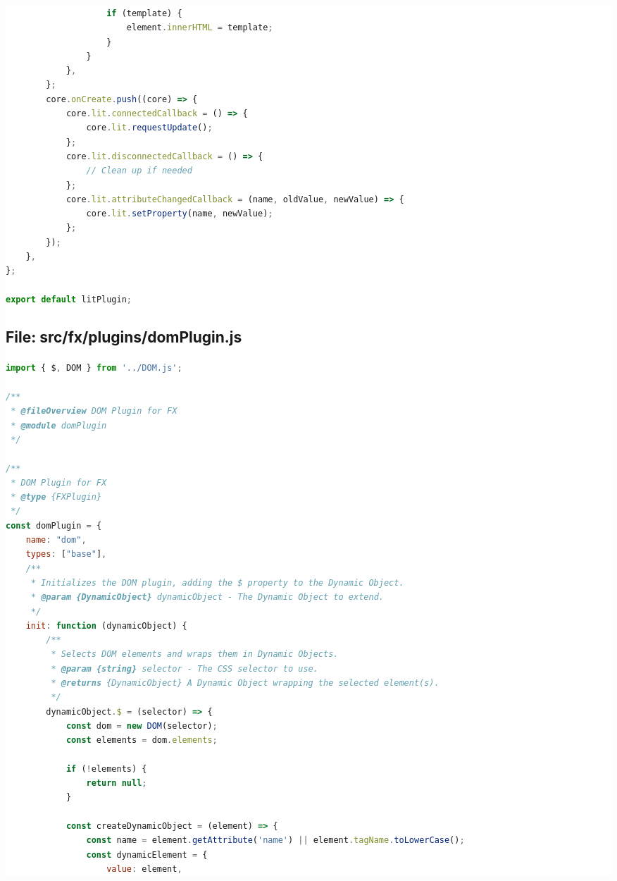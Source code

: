 ```js
                    if (template) {
                        element.innerHTML = template;
                    }
                }
            },
        };
        core.onCreate.push((core) => {
            core.lit.connectedCallback = () => {
                core.lit.requestUpdate();
            };
            core.lit.disconnectedCallback = () => {
                // Clean up if needed
            };
            core.lit.attributeChangedCallback = (name, oldValue, newValue) => {
                core.lit.setProperty(name, newValue);
            };
        });
    },
};

export default litPlugin;

```

## File: src/fx/plugins/domPlugin.js
```js
import { $, DOM } from '../DOM.js';

/**
 * @fileOverview DOM Plugin for FX
 * @module domPlugin
 */

/**
 * DOM Plugin for FX
 * @type {FXPlugin}
 */
const domPlugin = {
    name: "dom",
    types: ["base"],
    /**
     * Initializes the DOM plugin, adding the $ property to the Dynamic Object.
     * @param {DynamicObject} dynamicObject - The Dynamic Object to extend.
     */
    init: function (dynamicObject) {
        /**
         * Selects DOM elements and wraps them in Dynamic Objects.
         * @param {string} selector - The CSS selector to use.
         * @returns {DynamicObject} A Dynamic Object wrapping the selected element(s).
         */
        dynamicObject.$ = (selector) => {
            const dom = new DOM(selector);
            const elements = dom.elements;
            
            if (!elements) {
                return null;
            }

            const createDynamicObject = (element) => {
                const name = element.getAttribute('name') || element.tagName.toLowerCase();
                const dynamicElement = {
                    value: element,
```